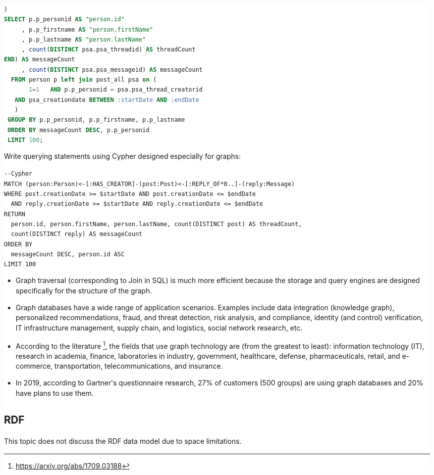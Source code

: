   ```SQL
  )
  SELECT p.p_personid AS "person.id"
       , p.p_firstname AS "person.firstName"
       , p.p_lastname AS "person.lastName"
       , count(DISTINCT psa.psa_threadid) AS threadCount
  END) AS messageCount
       , count(DISTINCT psa.psa_messageid) AS messageCount
    FROM person p left join post_all psa on (
         1=1   AND p.p_personid = psa.psa_thread_creatorid
     AND psa_creationdate BETWEEN :startDate AND :endDate
     )
   GROUP BY p.p_personid, p.p_firstname, p.p_lastname
   ORDER BY messageCount DESC, p.p_personid
   LIMIT 100;
  ```

  Write querying statements using Cypher designed especially for graphs:

  ```Cypher
  --Cypher
  MATCH (person:Person)<-[:HAS_CREATOR]-(post:Post)<-[:REPLY_OF*0..]-(reply:Message)
  WHERE post.creationDate >= $startDate AND post.creationDate <= $endDate
    AND reply.creationDate >= $startDate AND reply.creationDate <= $endDate
  RETURN
    person.id, person.firstName, person.lastName, count(DISTINCT post) AS threadCount,
    count(DISTINCT reply) AS messageCount
  ORDER BY
    messageCount DESC, person.id ASC
  LIMIT 100
  ```

- Graph traversal (corresponding to Join in SQL) is much more efficient because the storage and query engines are designed specifically for the structure of the graph. 

- Graph databases have a wide range of application scenarios. Examples include data integration (knowledge graph), personalized recommendations, fraud, and threat detection, risk analysis, and compliance, identity (and control) verification, IT infrastructure management, supply chain, and logistics, social network research, etc.

- According to the literature [^Ubiquity], the fields that use graph technology are (from the greatest to least): information technology (IT), research in academia, finance, laboratories in industry, government, healthcare, defense, pharmaceuticals, retail, and e-commerce, transportation, telecommunications, and insurance.

[^Ubiquity]: https://arxiv.org/abs/1709.03188

- In 2019, according to Gartner's questionnaire research, 27% of customers (500 groups) are using graph databases and 20% have plans to use them.

## RDF

This topic does not discuss the RDF data model due to space limitations.


[^171]: Souce of the picture: https://medium.freecodecamp.org/i-dont-understand-graph-theory-1c96572a1401.
[^063]: Source of the picture: https://medium.freecodecamp.org/i-dont-understand-graph-theory-1c96572a1401
[^T01]: https://nebula-graph.com.cn/posts/stock-interrelation-analysis-jgrapht-nebula-graph/
[^s-01]: https://nebula-graph.com.cn/posts/game-of-thrones-relationship-networkx-gephi-nebula-graph/
[^ware]: https://nebula-graph.com.cn/posts/practicing-nebula-graph-webank/
[^tice]: https://nebula-graph.com.cn/posts/meituan-graph-database-platform-practice/
[^1440w]: https://zhuanlan.zhihu.com/p/90635957
[^360]: https://nebula-graph.com.cn/posts/graph-database-data-connections-insight/
[^kuaishou]: https://nebula-graph.com.cn/posts/kuaishou-security-intelligence-platform-with-nebula-graph/
[^weixin]: https://nebula-graph.com.cn/posts/nebula-graph-for-social-networking/
[^zhihu]: https://mp.weixin.qq.com/s/K2QinpR5Rplw1teHpHtf4w
[^CoV02]: https://nebula-graph.com.cn/posts/detect-corona-virus-spreading-with-graph-database/
[^mt]: https://nebula-graph.com.cn/posts/meituan-graph-database-platform-practice/